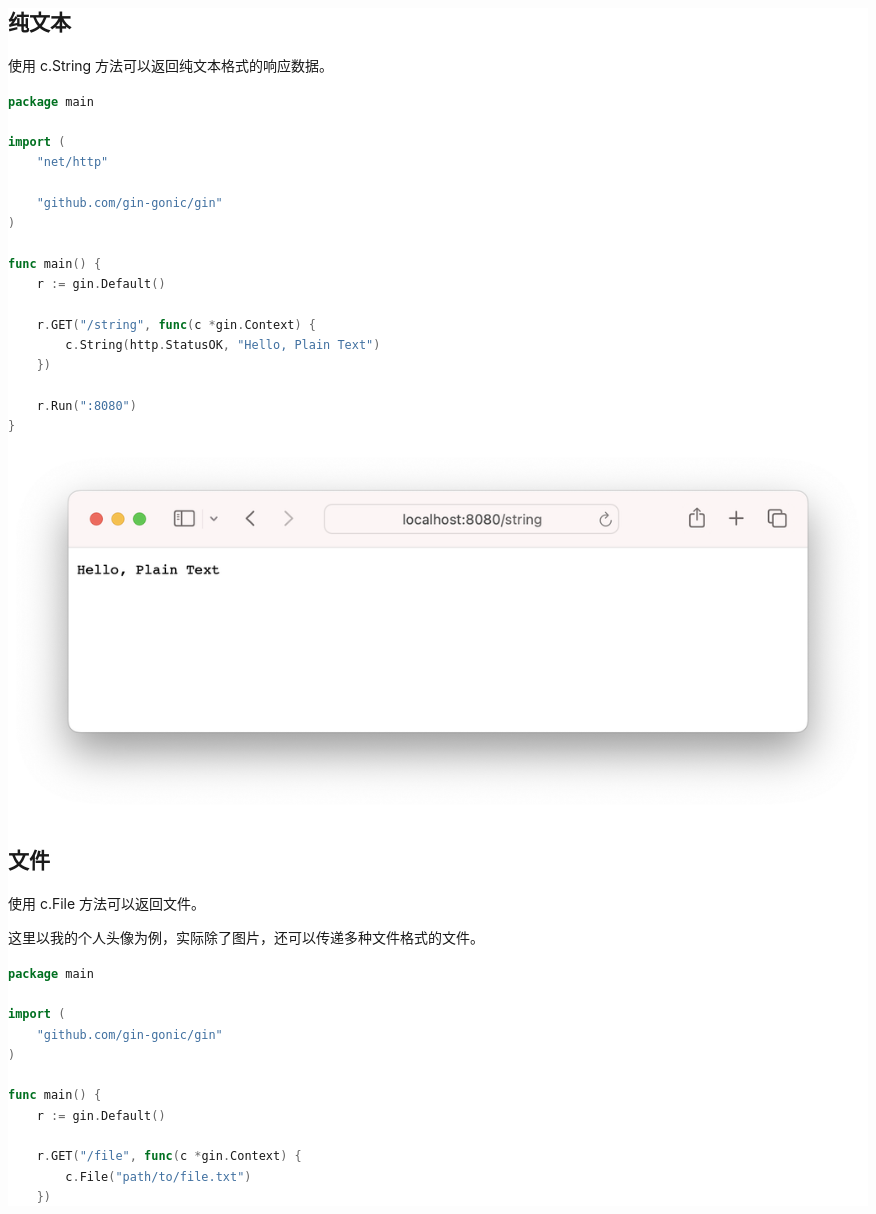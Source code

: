 ## 纯文本

使用 c.String 方法可以返回纯文本格式的响应数据。

```go
package main

import (
	"net/http"

	"github.com/gin-gonic/gin"
)

func main() {
	r := gin.Default()

	r.GET("/string", func(c *gin.Context) {
		c.String(http.StatusOK, "Hello, Plain Text")
	})

	r.Run(":8080")
}
```

![](assets/2024-07-08-152303.png)

## 文件

使用 c.File 方法可以返回文件。

这里以我的个人头像为例，实际除了图片，还可以传递多种文件格式的文件。

```go
package main

import (
	"github.com/gin-gonic/gin"
)

func main() {
	r := gin.Default()

	r.GET("/file", func(c *gin.Context) {
		c.File("path/to/file.txt")
	})

```